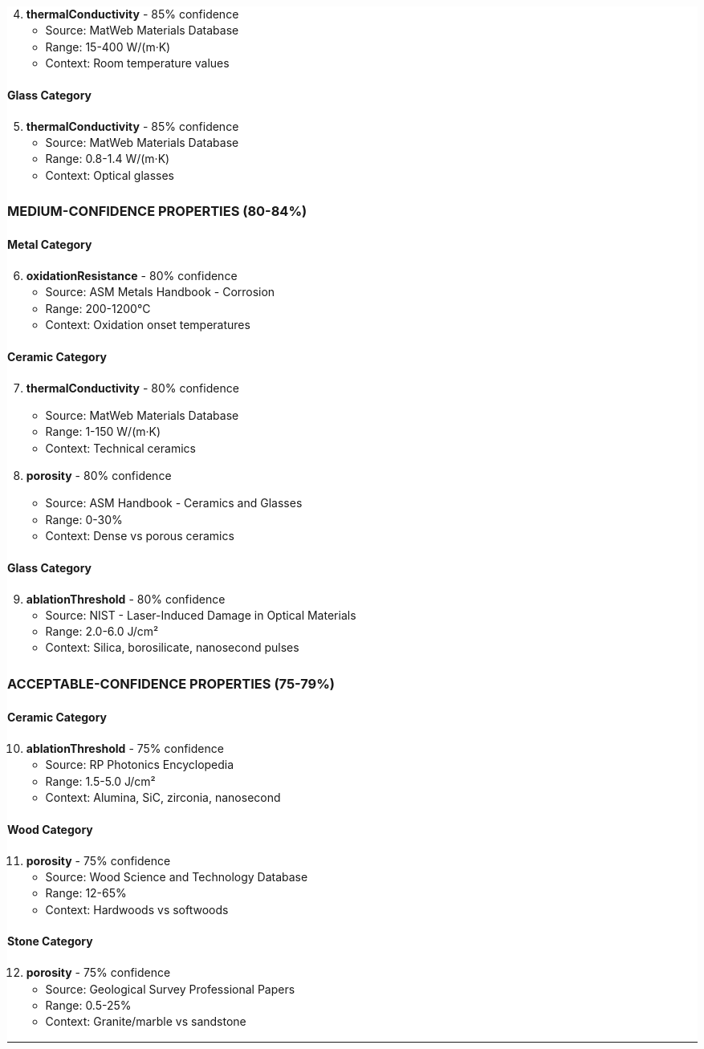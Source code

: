 4. **thermalConductivity** - 85% confidence
   - Source: MatWeb Materials Database
   - Range: 15-400 W/(m·K)
   - Context: Room temperature values

#### Glass Category
5. **thermalConductivity** - 85% confidence
   - Source: MatWeb Materials Database
   - Range: 0.8-1.4 W/(m·K)
   - Context: Optical glasses

### MEDIUM-CONFIDENCE PROPERTIES (80-84%)

#### Metal Category
6. **oxidationResistance** - 80% confidence
   - Source: ASM Metals Handbook - Corrosion
   - Range: 200-1200°C
   - Context: Oxidation onset temperatures

#### Ceramic Category
7. **thermalConductivity** - 80% confidence
   - Source: MatWeb Materials Database
   - Range: 1-150 W/(m·K)
   - Context: Technical ceramics

8. **porosity** - 80% confidence
   - Source: ASM Handbook - Ceramics and Glasses
   - Range: 0-30%
   - Context: Dense vs porous ceramics

#### Glass Category
9. **ablationThreshold** - 80% confidence
   - Source: NIST - Laser-Induced Damage in Optical Materials
   - Range: 2.0-6.0 J/cm²
   - Context: Silica, borosilicate, nanosecond pulses

### ACCEPTABLE-CONFIDENCE PROPERTIES (75-79%)

#### Ceramic Category
10. **ablationThreshold** - 75% confidence
    - Source: RP Photonics Encyclopedia
    - Range: 1.5-5.0 J/cm²
    - Context: Alumina, SiC, zirconia, nanosecond

#### Wood Category
11. **porosity** - 75% confidence
    - Source: Wood Science and Technology Database
    - Range: 12-65%
    - Context: Hardwoods vs softwoods

#### Stone Category
12. **porosity** - 75% confidence
    - Source: Geological Survey Professional Papers
    - Range: 0.5-25%
    - Context: Granite/marble vs sandstone

---